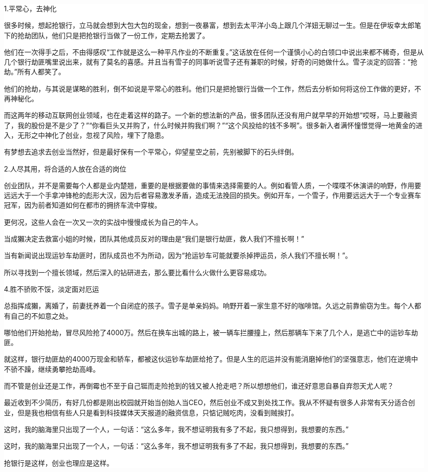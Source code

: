 1.平常心，去神化

很多时候，想起抢银行，立马就会想到大包大包的现金，想到一夜暴富，想到去太平洋小岛上跟几个洋妞无聊过一生。但是在伊坂幸太郎笔下的抢劫团队，他们只是把抢银行当做了一份工作，定期去抢罢了。

他们在一次得手之后，不由得感叹“工作就是这么一种平凡作业的不断重复。”这话放在任何一个谨慎小心的白领口中说出来都不稀奇，但是从几个银行劫匪嘴里说出来，就有了莫名的喜感。并且当有雪子的同事听说雪子还有兼职的时候，好奇的问她做什么。雪子淡定的回答：“抢劫。”所有人都笑了。

他们的抢劫，与其说是谋略的胜利，倒不如说是平常心的胜利。他们只是把抢银行当做一个工作，然后去分析如何将这份工作做的更好，不再神秘化。

而这两年的移动互联网创业领域，也在走着这样的路子。一个新的想法新的产品，很多团队还没有用户就早早的开始想“哎呀，马上要融资了，我的股份是不是少了？”“你看巨头又并购了，什么时候并购我们啊？”“这个风投给的钱不多啊”。很多新入者满怀憧憬觉得一地黄金的进入，无形之中神化了创业，忽视了风险，埋下了隐患。

有梦想去追求去创业当然好，但是最好保有一个平常心，仰望星空之前，先别被脚下的石头绊倒。

2.人尽其用，将合适的人放在合适的岗位

创业团队，并不是需要每个人都是业内楚翘，重要的是根据要做的事情来选择需要的人。例如看管人质，一个喋喋不休演讲的响野，作用要远远大于一个手拿冲锋枪的彪形大汉，因为后者容易激发矛盾，造成无法挽回的损失。例如开车，一个雪子，作用要远远大于一个专业赛车冠军，因为前者知道如何在都市的拥挤车流中穿梭。

更何况，这些人会在一次又一次的实战中慢慢成长为自己的牛人。

当成獺决定去救富小姐的时候，团队其他成员反对的理由是“我们是银行劫匪，救人我们不擅长啊！”

当有新闻说出现运钞车劫匪时，团队成员也不为所动，因为“抢运钞车可能就要杀掉押运员，杀人我们不擅长啊！”。

所以寻找到一个擅长领域，然后深入的钻研进去，那么要比看什么火做什么更容易成功。

4.胜不骄败不馁，淡定面对厄运

总指挥成獺，离婚了，前妻抚养着一个自闭症的孩子。雪子是单亲妈妈。响野开着一家生意不好的咖啡馆。久远之前靠偷窃为生。每个人都有自己的不如意之处。

哪怕他们开始抢劫，冒尽风险抢了4000万。然后在换车出城的路上，被一辆车拦腰撞上，然后那辆车下来了几个人，是逃亡中的运钞车劫匪。

就这样，银行劫匪劫的4000万现金和轿车，都被这伙运钞车劫匪给抢了。但是人生的厄运并没有能消磨掉他们的坚强意志，他们在逆境中不骄不躁，继续勇攀抢劫高峰。

而不管是创业还是工作，再倒霉也不至于自己铤而走险抢到的钱又被人抢走吧？所以想想他们，谁还好意思自暴自弃怨天尤人呢？

最近收到不少简历，有好几份都是刚出校园就开始当创始人当CEO，然后创业不成又到处找工作。我从不怀疑有很多人非常有天分适合创业，但是我也相信有些人只是看到科技媒体天天报道的融资信息，只惦记贼吃肉，没看到贼挨打。

这时，我的脑海里只出现了一个人，一句话：“这么多年，我不想证明我有多了不起，我只想得到，我想要的东西。”

这时，我的脑海里只出现了一个人，一句话：“这么多年，我不想证明我有多了不起，我只想得到，我想要的东西。”

抢银行是这样，创业也理应是这样。

